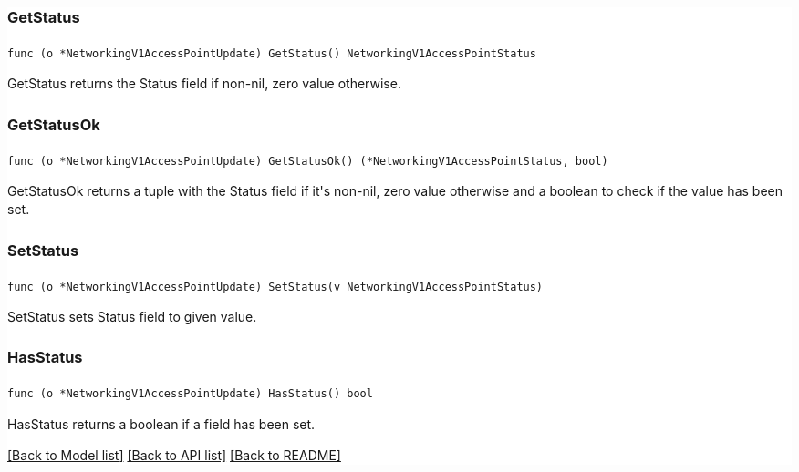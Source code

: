 ### GetStatus

`func (o *NetworkingV1AccessPointUpdate) GetStatus() NetworkingV1AccessPointStatus`

GetStatus returns the Status field if non-nil, zero value otherwise.

### GetStatusOk

`func (o *NetworkingV1AccessPointUpdate) GetStatusOk() (*NetworkingV1AccessPointStatus, bool)`

GetStatusOk returns a tuple with the Status field if it's non-nil, zero value otherwise
and a boolean to check if the value has been set.

### SetStatus

`func (o *NetworkingV1AccessPointUpdate) SetStatus(v NetworkingV1AccessPointStatus)`

SetStatus sets Status field to given value.

### HasStatus

`func (o *NetworkingV1AccessPointUpdate) HasStatus() bool`

HasStatus returns a boolean if a field has been set.


[[Back to Model list]](../README.md#documentation-for-models) [[Back to API list]](../README.md#documentation-for-api-endpoints) [[Back to README]](../README.md)


